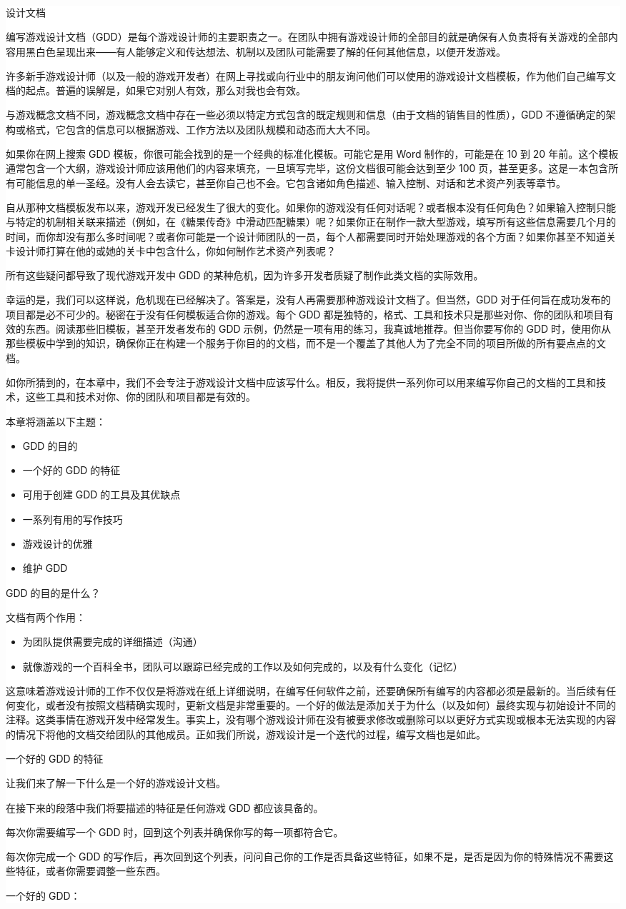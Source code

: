 设计文档

编写游戏设计文档（GDD）是每个游戏设计师的主要职责之一。在团队中拥有游戏设计师的全部目的就是确保有人负责将有关游戏的全部内容用黑白色呈现出来——有人能够定义和传达想法、机制以及团队可能需要了解的任何其他信息，以便开发游戏。

许多新手游戏设计师（以及一般的游戏开发者）在网上寻找或向行业中的朋友询问他们可以使用的游戏设计文档模板，作为他们自己编写文档的起点。普遍的误解是，如果它对别人有效，那么对我也会有效。

与游戏概念文档不同，游戏概念文档中存在一些必须以特定方式包含的既定规则和信息（由于文档的销售目的性质），GDD 不遵循确定的架构或格式，它包含的信息可以根据游戏、工作方法以及团队规模和动态而大大不同。

如果你在网上搜索 GDD 模板，你很可能会找到的是一个经典的标准化模板。可能它是用 Word 制作的，可能是在 10 到 20 年前。这个模板通常包含一个大纲，游戏设计师应该用他们的内容来填充，一旦填写完毕，这份文档很可能会达到至少 100 页，甚至更多。这是一本包含所有可能信息的单一圣经。没有人会去读它，甚至你自己也不会。它包含诸如角色描述、输入控制、对话和艺术资产列表等章节。

自从那种文档模板发布以来，游戏开发已经发生了很大的变化。如果你的游戏没有任何对话呢？或者根本没有任何角色？如果输入控制只能与特定的机制相关联来描述（例如，在《糖果传奇》中滑动匹配糖果）呢？如果你正在制作一款大型游戏，填写所有这些信息需要几个月的时间，而你却没有那么多时间呢？或者你可能是一个设计师团队的一员，每个人都需要同时开始处理游戏的各个方面？如果你甚至不知道关卡设计师打算在他的或她的关卡中包含什么，你如何制作艺术资产列表呢？

所有这些疑问都导致了现代游戏开发中 GDD 的某种危机，因为许多开发者质疑了制作此类文档的实际效用。

幸运的是，我们可以这样说，危机现在已经解决了。答案是，没有人再需要那种游戏设计文档了。但当然，GDD 对于任何旨在成功发布的项目都是必不可少的。秘密在于没有任何模板适合你的游戏。每个 GDD 都是独特的，格式、工具和技术只是那些对你、你的团队和项目有效的东西。阅读那些旧模板，甚至开发者发布的 GDD 示例，仍然是一项有用的练习，我真诚地推荐。但当你要写你的 GDD 时，使用你从那些模板中学到的知识，确保你正在构建一个服务于你目的的文档，而不是一个覆盖了其他人为了完全不同的项目所做的所有要点点的文档。

如你所猜到的，在本章中，我们不会专注于游戏设计文档中应该写什么。相反，我将提供一系列你可以用来编写你自己的文档的工具和技术，这些工具和技术对你、你的团队和项目都是有效的。

本章将涵盖以下主题：

+   GDD 的目的

+   一个好的 GDD 的特征

+   可用于创建 GDD 的工具及其优缺点

+   一系列有用的写作技巧

+   游戏设计的优雅

+   维护 GDD

GDD 的目的是什么？

文档有两个作用：

+   为团队提供需要完成的详细描述（沟通）

+   就像游戏的一个百科全书，团队可以跟踪已经完成的工作以及如何完成的，以及有什么变化（记忆）

这意味着游戏设计师的工作不仅仅是将游戏在纸上详细说明，在编写任何软件之前，还要确保所有编写的内容都必须是最新的。当后续有任何变化，或者没有按照文档精确实现时，更新文档是非常重要的。一个好的做法是添加关于为什么（以及如何）最终实现与初始设计不同的注释。这类事情在游戏开发中经常发生。事实上，没有哪个游戏设计师在没有被要求修改或删除可以以更好方式实现或根本无法实现的内容的情况下将他的文档交给团队的其他成员。正如我们所说，游戏设计是一个迭代的过程，编写文档也是如此。

一个好的 GDD 的特征

让我们来了解一下什么是一个好的游戏设计文档。

在接下来的段落中我们将要描述的特征是任何游戏 GDD 都应该具备的。

每次你需要编写一个 GDD 时，回到这个列表并确保你写的每一项都符合它。

每次你完成一个 GDD 的写作后，再次回到这个列表，问问自己你的工作是否具备这些特征，如果不是，是否是因为你的特殊情况不需要这些特征，或者你需要调整一些东西。

一个好的 GDD：
